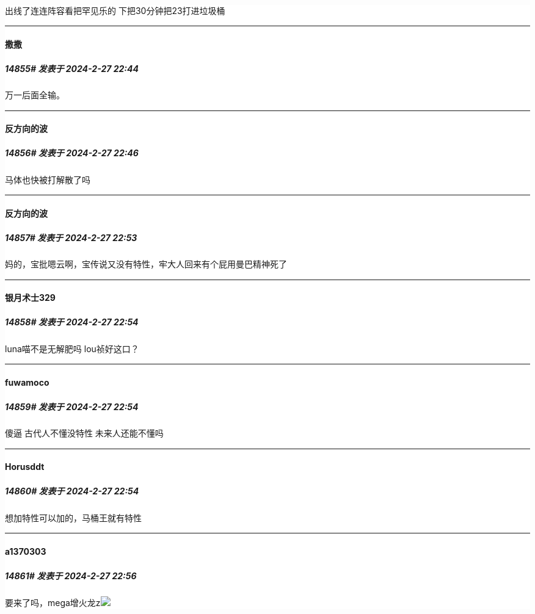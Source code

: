出线了连连阵容看把罕见乐的 下把30分钟把23打进垃圾桶

*****

####  撒撒  
##### 14855#       发表于 2024-2-27 22:44

万一后面全输。


*****

####  反方向的波  
##### 14856#       发表于 2024-2-27 22:46

马体也快被打解散了吗


*****

####  反方向的波  
##### 14857#       发表于 2024-2-27 22:53

妈的，宝批嗯云啊，宝传说又没有特性，牢大人回来有个屁用曼巴精神死了

*****

####  银月术士329  
##### 14858#       发表于 2024-2-27 22:54

luna喵不是无解肥吗
lou祯好这口？

*****

####  fuwamoco  
##### 14859#       发表于 2024-2-27 22:54

傻逼 古代人不懂没特性 未来人还能不懂吗

*****

####  Horusddt  
##### 14860#       发表于 2024-2-27 22:54

想加特性可以加的，马桶王就有特性


*****

####  a1370303  
##### 14861#       发表于 2024-2-27 22:56

要来了吗，mega增火龙z<img src="https://static.saraba1st.com/image/smiley/face2017/067.png" referrerpolicy="no-referrer">
